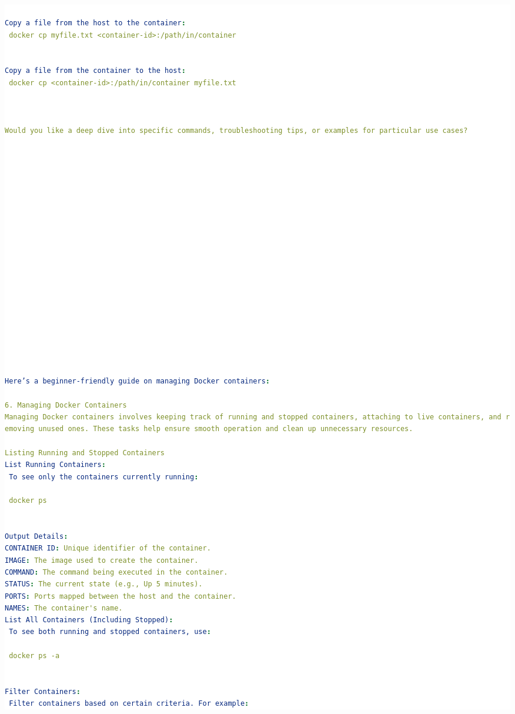 ```yaml

Copy a file from the host to the container:
 docker cp myfile.txt <container-id>:/path/in/container


Copy a file from the container to the host:
 docker cp <container-id>:/path/in/container myfile.txt



Would you like a deep dive into specific commands, troubleshooting tips, or examples for particular use cases?




















Here’s a beginner-friendly guide on managing Docker containers:

6. Managing Docker Containers
Managing Docker containers involves keeping track of running and stopped containers, attaching to live containers, and removing unused ones. These tasks help ensure smooth operation and clean up unnecessary resources.

Listing Running and Stopped Containers
List Running Containers:
 To see only the containers currently running:

 docker ps


Output Details:
CONTAINER ID: Unique identifier of the container.
IMAGE: The image used to create the container.
COMMAND: The command being executed in the container.
STATUS: The current state (e.g., Up 5 minutes).
PORTS: Ports mapped between the host and the container.
NAMES: The container's name.
List All Containers (Including Stopped):
 To see both running and stopped containers, use:

 docker ps -a


Filter Containers:
 Filter containers based on certain criteria. For example:


```